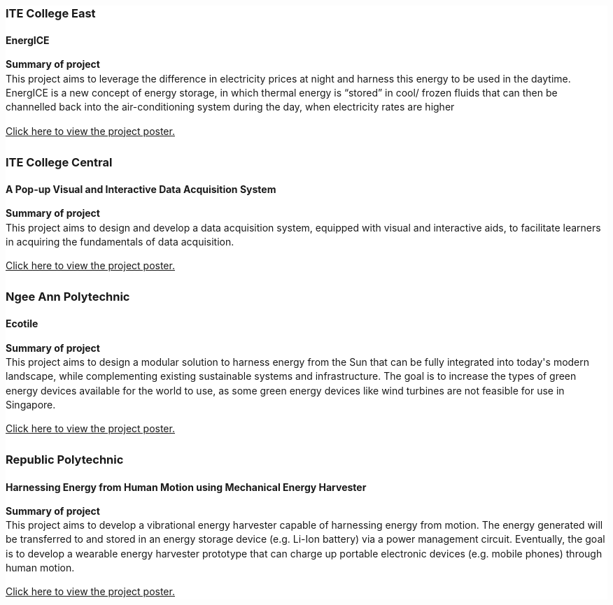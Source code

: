 ### ITE College East
**EnergICE**   

**Summary of project**  
This project aims to leverage the difference in electricity prices at night and harness this energy to be used in the daytime. EnergICE is a new concept of energy storage, in which thermal energy is “stored” in cool/ frozen fluids that can then be channelled back into the air-conditioning system during the day, when electricity rates are higher

<a href="/files/events/youth-siew/2020/[e-poster]%20ite%20college%20east_energice.pdf" target="_blank">Click here to view the project poster.</a>  

### ITE College Central
**A Pop-up Visual and Interactive Data Acquisition System**  
<iframe width="400" height="225" src="https://www.youtube.com/embed/GOIFFwwuyhI" frameborder="0" allowfullscreen=""></iframe> 

**Summary of project**  
This project aims to design and develop a data acquisition system, equipped with visual and interactive aids, to facilitate learners in acquiring the fundamentals of data acquisition. 

<a href="/files/events/youth-siew/2020/[e-poster]%20ite%20college%20central_a%20pop-up%20visual%20and%20interactive%20data%20acquisition%20system.pdf" target="_blank">Click here to view the project poster.</a>  

### Ngee Ann Polytechnic
**Ecotile**  
<iframe width="400" height="225" src="https://www.youtube.com/embed/u5_T_N4Vvn8" frameborder="0" allowfullscreen=""></iframe> 

**Summary of project**  
This project aims to design a modular solution to harness energy from the Sun that can be fully integrated into today's modern landscape, while complementing existing sustainable systems and infrastructure. The goal is to increase the types of green energy devices available for the world to use, as some green energy devices like wind turbines are not feasible for use in Singapore.

<a href="/files/events/youth-siew/2020/[e-poster]%20ngeeann%20polytechnic_ecotile.pdf" target="_blank">Click here to view the project poster.</a>  

### Republic Polytechnic
**Harnessing Energy from Human Motion using Mechanical Energy Harvester**  

<iframe width="400" height="225" src="https://www.youtube.com/embed/FDYpcLP7Ts4" frameborder="0" allowfullscreen=""></iframe>

**Summary of project**  
This project aims to develop a vibrational energy harvester capable of harnessing energy from motion. The energy generated will be transferred to and stored in an energy storage device (e.g. Li-Ion battery) via a power management circuit. Eventually, the goal is to develop a wearable energy harvester prototype that can charge up portable electronic devices (e.g. mobile phones) through human motion.

<a href="/files/events/youth-siew/2020/[e-poster]%20republic%20polytechnic_harnessing%20energy%20from%20human%20motion%20using%20mechanical%20energy%20harvester.pdf" target="_blank">Click here to view the project poster.</a>  
